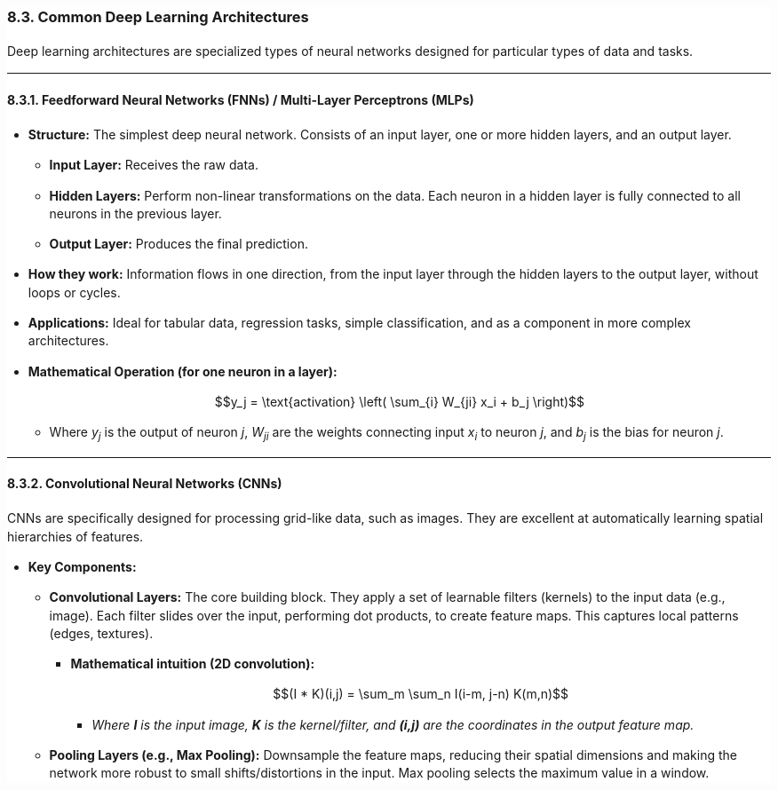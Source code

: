 
### 8.3. Common Deep Learning Architectures

Deep learning architectures are specialized types of neural networks designed for particular types of data and tasks.

---

#### 8.3.1. Feedforward Neural Networks (FNNs) / Multi-Layer Perceptrons (MLPs)

* **Structure:** The simplest deep neural network. Consists of an input layer, one or more hidden layers, and an output layer.

  * **Input Layer:** Receives the raw data.

  * **Hidden Layers:** Perform non-linear transformations on the data. Each neuron in a hidden layer is fully connected to all neurons in the previous layer.

  * **Output Layer:** Produces the final prediction.

* **How they work:** Information flows in one direction, from the input layer through the hidden layers to the output layer, without loops or cycles.

* **Applications:** Ideal for tabular data, regression tasks, simple classification, and as a component in more complex architectures.

* **Mathematical Operation (for one neuron in a layer):**

  <p align="center">
    $$y_j = \text{activation} \left( \sum_{i} W_{ji} x_i + b_j \right)$$
  </p>

  * Where $y_j$ is the output of neuron $j$, $W_{ji}$ are the weights connecting input $x_i$ to neuron $j$, and $b_j$ is the bias for neuron $j$.

---

#### 8.3.2. Convolutional Neural Networks (CNNs)

CNNs are specifically designed for processing grid-like data, such as images. They are excellent at automatically learning spatial hierarchies of features.

* **Key Components:**

  * **Convolutional Layers:** The core building block. They apply a set of learnable filters (kernels) to the input data (e.g., image). Each filter slides over the input, performing dot products, to create feature maps. This captures local patterns (edges, textures).
    
    * **Mathematical intuition (2D convolution):**

      <p align="center">
        $$(I * K)(i,j) = \sum_m \sum_n I(i-m, j-n) K(m,n)$$
      </p>

      * *Where _**I**_ is the input image, _**K**_ is the kernel/filter, and _**(i,j)**_ are the coordinates in the output feature map.*

  * **Pooling Layers (e.g., Max Pooling):** Downsample the feature maps, reducing their spatial dimensions and making the network more robust to small shifts/distortions in the input. Max pooling selects the maximum value in a window.
